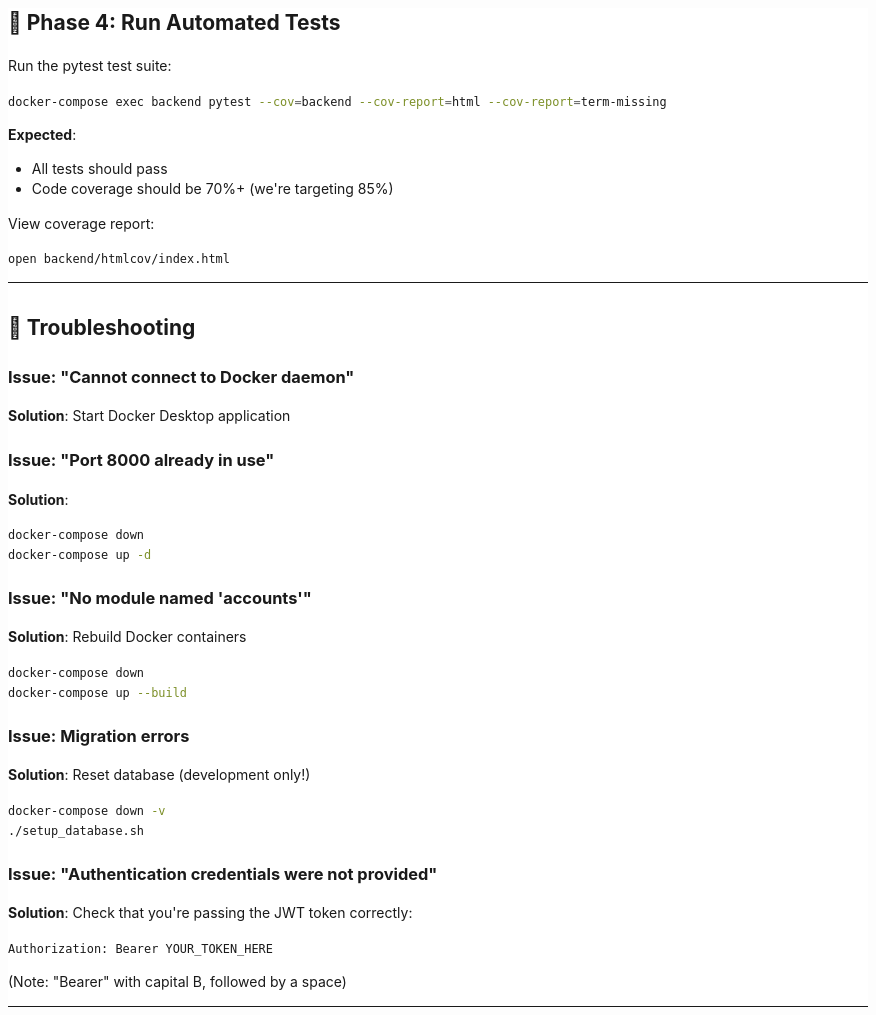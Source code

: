 
## 🧪 Phase 4: Run Automated Tests

Run the pytest test suite:

```bash
docker-compose exec backend pytest --cov=backend --cov-report=html --cov-report=term-missing
```

**Expected**:
- All tests should pass
- Code coverage should be 70%+ (we're targeting 85%)

View coverage report:
```bash
open backend/htmlcov/index.html
```

---

## 🐛 Troubleshooting

### Issue: "Cannot connect to Docker daemon"
**Solution**: Start Docker Desktop application

### Issue: "Port 8000 already in use"
**Solution**:
```bash
docker-compose down
docker-compose up -d
```

### Issue: "No module named 'accounts'"
**Solution**: Rebuild Docker containers
```bash
docker-compose down
docker-compose up --build
```

### Issue: Migration errors
**Solution**: Reset database (development only!)
```bash
docker-compose down -v
./setup_database.sh
```

### Issue: "Authentication credentials were not provided"
**Solution**: Check that you're passing the JWT token correctly:
```
Authorization: Bearer YOUR_TOKEN_HERE
```
(Note: "Bearer" with capital B, followed by a space)

---